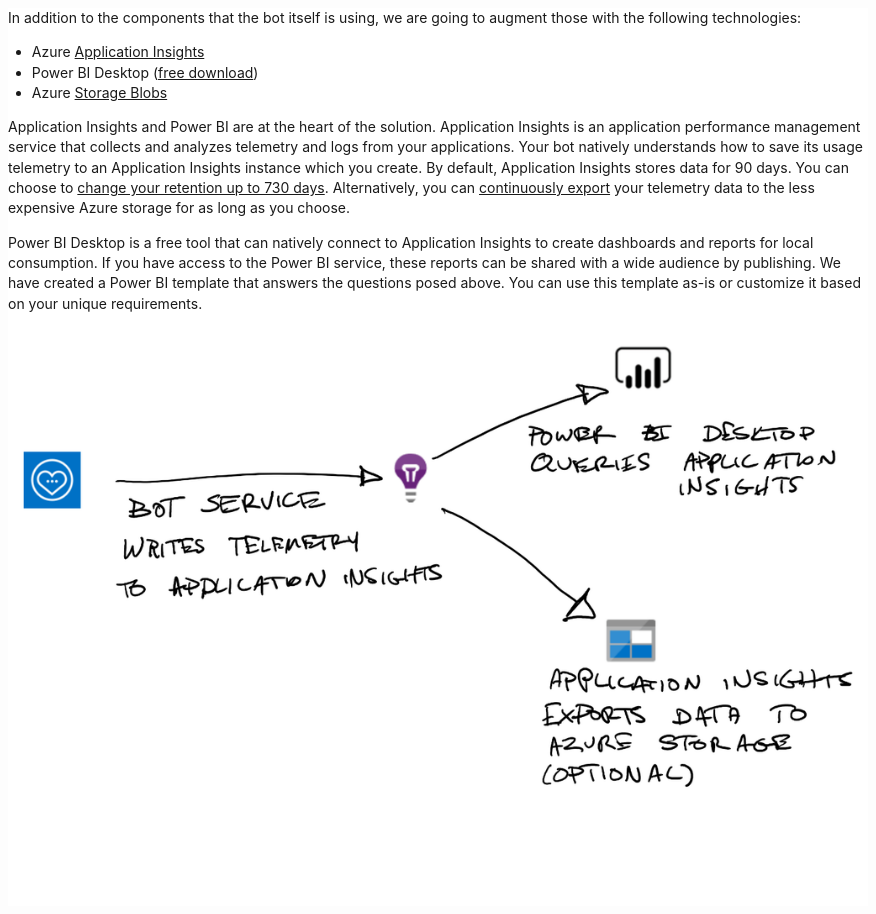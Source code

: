 In addition to the components that the bot itself is using, we are going to augment those with the following technologies:

- Azure [Application Insights](https://docs.microsoft.com/en-us/azure/azure-monitor/app/app-insights-overview)
- Power BI Desktop ([free download](https://powerbi.microsoft.com/en-us/desktop/))
- Azure [Storage Blobs](https://docs.microsoft.com/en-us/azure/storage/blobs/storage-blobs-introduction)

Application Insights and Power BI are at the heart of the solution. Application Insights is an application performance management service that collects and analyzes telemetry and logs from your applications. Your bot natively understands how to save its usage telemetry to an Application Insights instance which you create. By default, Application Insights stores data for 90 days. You can choose to [change your retention up to 730 days](https://docs.microsoft.com/en-us/azure/azure-monitor/app/pricing#change-the-data-retention-period). Alternatively, you can [continuously export](https://docs.microsoft.com/en-us/azure/azure-monitor/app/export-telemetry) your telemetry data to the less expensive Azure storage for as long as you choose.

Power BI Desktop is a free tool that can natively connect to Application Insights to create dashboards and reports for local consumption. If you have access to the Power BI service, these reports can be shared with a wide audience by publishing. We have created a Power BI template that answers the questions posed above. You can use this template as-is or customize it based on your unique requirements.

![](media/architecture.png)
